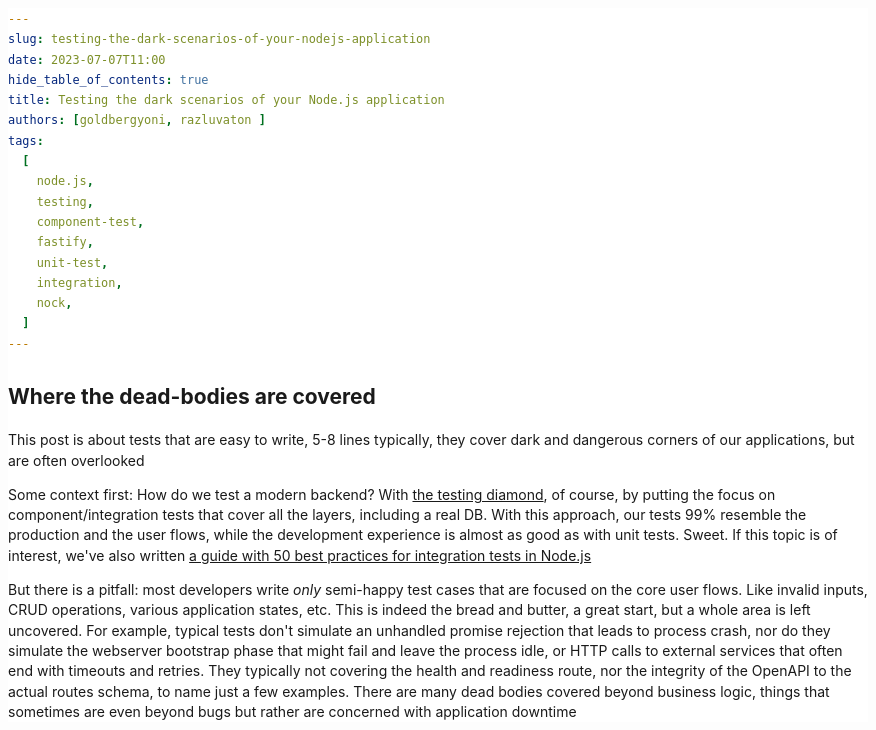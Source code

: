 ```yaml
---
slug: testing-the-dark-scenarios-of-your-nodejs-application
date: 2023-07-07T11:00
hide_table_of_contents: true
title: Testing the dark scenarios of your Node.js application
authors: [goldbergyoni, razluvaton ]
tags:
  [
    node.js,
    testing,
    component-test,
    fastify,
    unit-test,
    integration,
    nock,
  ]
---
```


## Where the dead-bodies are covered

This post is about tests that are easy to write, 5-8 lines typically, they cover dark and dangerous corners of our applications, but are often overlooked

Some context first: How do we test a modern backend? With [the testing diamond](https://ritesh-kapoor.medium.com/testing-automation-what-are-pyramids-and-diamonds-67494fec7c55), of course, by putting the focus on component/integration tests that cover all the layers, including a real DB. With this approach, our tests 99% resemble the production and the user flows, while the development experience is almost as good as with unit tests. Sweet. If this topic is of interest, we've also written [a guide with 50 best practices for integration tests in Node.js](https://github.com/testjavascript/nodejs-integration-tests-best-practices)

But there is a pitfall: most developers write _only_ semi-happy test cases that are focused on the core user flows. Like invalid inputs, CRUD operations, various application states, etc. This is indeed the bread and butter, a great start, but a whole area is left uncovered. For example, typical tests don't simulate an unhandled promise rejection that leads to process crash, nor do they simulate the webserver bootstrap phase that might fail and leave the process idle, or HTTP calls to external services that often end with timeouts and retries. They typically not covering the health and readiness route, nor the integrity of the OpenAPI to the actual routes schema, to name just a few examples. There are many dead bodies covered beyond business logic, things that sometimes are even beyond bugs but rather are concerned with application downtime
